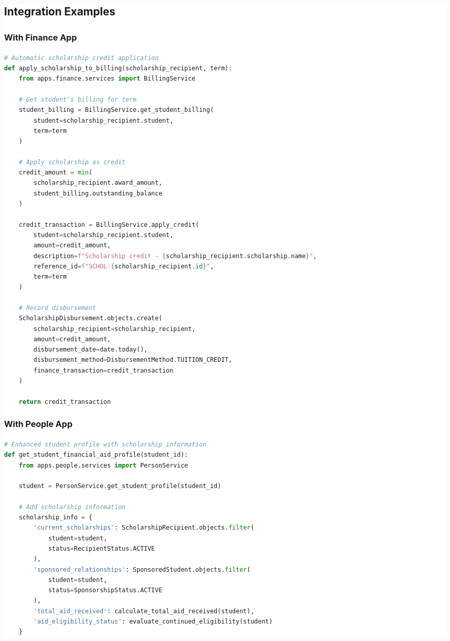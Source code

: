 ## Integration Examples

### With Finance App

```python
# Automatic scholarship credit application
def apply_scholarship_to_billing(scholarship_recipient, term):
    from apps.finance.services import BillingService

    # Get student's billing for term
    student_billing = BillingService.get_student_billing(
        student=scholarship_recipient.student,
        term=term
    )

    # Apply scholarship as credit
    credit_amount = min(
        scholarship_recipient.award_amount,
        student_billing.outstanding_balance
    )

    credit_transaction = BillingService.apply_credit(
        student=scholarship_recipient.student,
        amount=credit_amount,
        description=f"Scholarship credit - {scholarship_recipient.scholarship.name}",
        reference_id=f"SCHOL-{scholarship_recipient.id}",
        term=term
    )

    # Record disbursement
    ScholarshipDisbursement.objects.create(
        scholarship_recipient=scholarship_recipient,
        amount=credit_amount,
        disbursement_date=date.today(),
        disbursement_method=DisbursementMethod.TUITION_CREDIT,
        finance_transaction=credit_transaction
    )

    return credit_transaction
```

### With People App

```python
# Enhanced student profile with scholarship information
def get_student_financial_aid_profile(student_id):
    from apps.people.services import PersonService

    student = PersonService.get_student_profile(student_id)

    # Add scholarship information
    scholarship_info = {
        'current_scholarships': ScholarshipRecipient.objects.filter(
            student=student,
            status=RecipientStatus.ACTIVE
        ),
        'sponsored_relationships': SponsoredStudent.objects.filter(
            student=student,
            status=SponsorshipStatus.ACTIVE
        ),
        'total_aid_received': calculate_total_aid_received(student),
        'aid_eligibility_status': evaluate_continued_eligibility(student)
    }
```